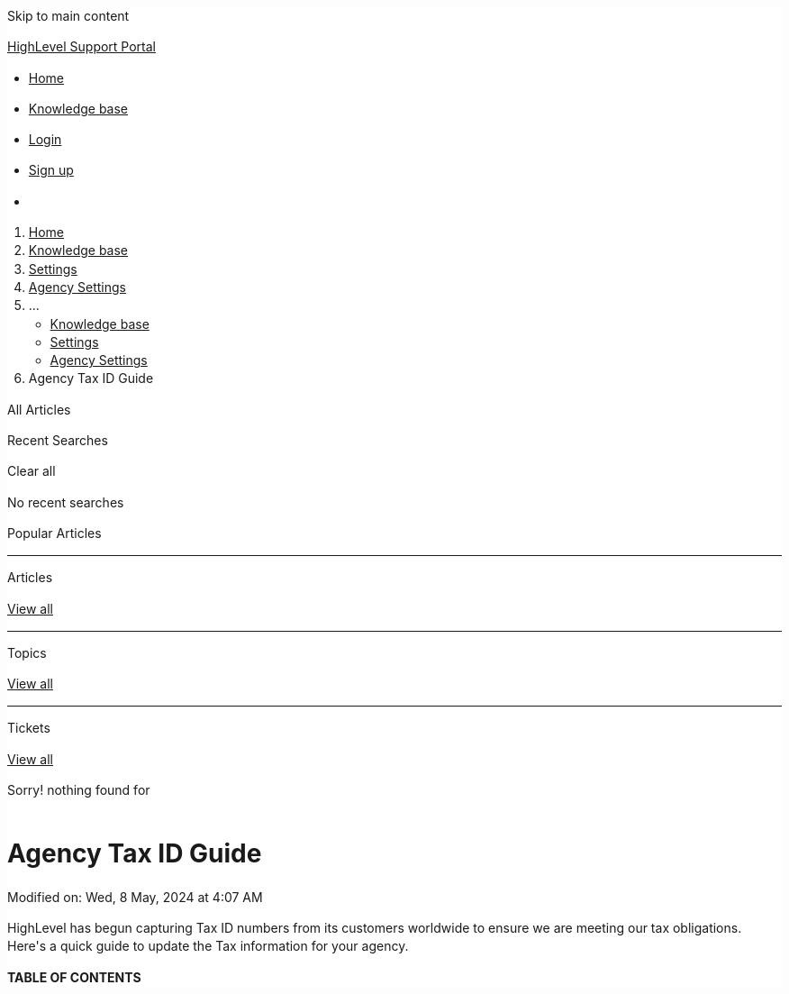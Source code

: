 Skip to main content

[ HighLevel Support Portal ](https://help.gohighlevel.com)

  * [ Home ](/support/home)
  * [ Knowledge base ](/support/solutions)

  * [Login](/support/login)
  * [Sign up](/support/signup)
  * 

  1. [Home](/support/home)
  2. [Knowledge base](/support/solutions)
  3. [Settings](/support/solutions/48000449595)
  4. [Agency Settings](/support/solutions/folders/48000666029)
  5. ... 
     * [Knowledge base](/support/solutions)
     * [Settings](/support/solutions/48000449595)
     * [Agency Settings](/support/solutions/folders/48000666029)
  6. Agency Tax ID Guide

All  Articles 

Recent Searches

Clear all

No recent searches

Popular Articles

* * *

Articles

[View all](/support/search/solutions)

* * *

Topics

[View all](/support/search/topics)

* * *

Tickets

[View all](/support/search/tickets)

Sorry! nothing found for   

# Agency Tax ID Guide

Modified on: Wed, 8 May, 2024 at 4:07 AM

HighLevel has begun capturing Tax ID numbers from its customers worldwide to ensure we are meeting our tax obligations. Here's a quick guide to update the Tax information for your agency.

**TABLE OF CONTENTS**
